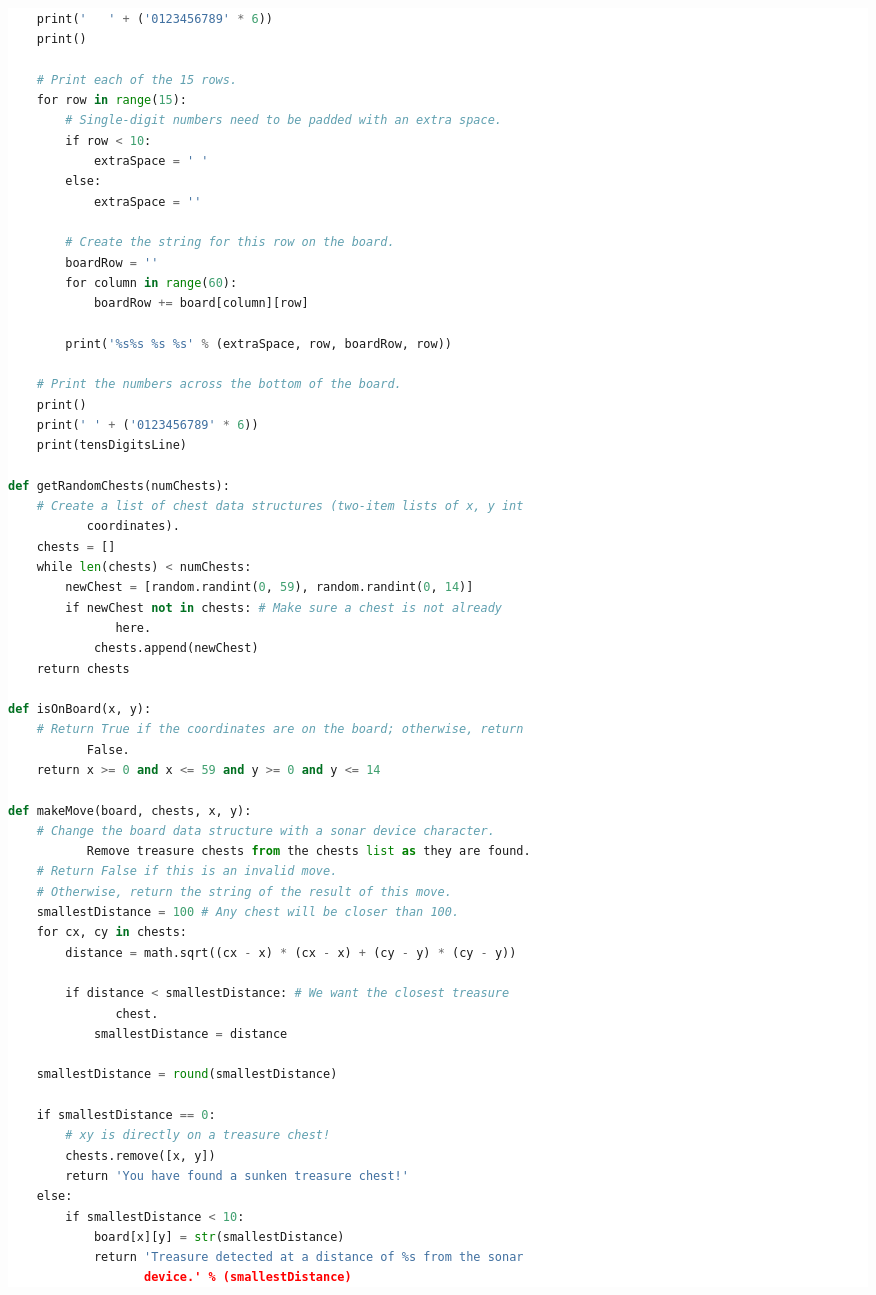 ```py
    print('   ' + ('0123456789' * 6))
    print()

    # Print each of the 15 rows.
    for row in range(15):
        # Single-digit numbers need to be padded with an extra space.
        if row < 10:
            extraSpace = ' '
        else:
            extraSpace = ''

        # Create the string for this row on the board.
        boardRow = ''
        for column in range(60):
            boardRow += board[column][row]

        print('%s%s %s %s' % (extraSpace, row, boardRow, row))

    # Print the numbers across the bottom of the board.
    print()
    print(' ' + ('0123456789' * 6))
    print(tensDigitsLine)

def getRandomChests(numChests):
    # Create a list of chest data structures (two-item lists of x, y int
           coordinates).
    chests = []
    while len(chests) < numChests:
        newChest = [random.randint(0, 59), random.randint(0, 14)]
        if newChest not in chests: # Make sure a chest is not already
               here.
            chests.append(newChest)
    return chests

def isOnBoard(x, y):
    # Return True if the coordinates are on the board; otherwise, return
           False.
    return x >= 0 and x <= 59 and y >= 0 and y <= 14

def makeMove(board, chests, x, y):
    # Change the board data structure with a sonar device character.
           Remove treasure chests from the chests list as they are found.
    # Return False if this is an invalid move.
    # Otherwise, return the string of the result of this move.
    smallestDistance = 100 # Any chest will be closer than 100.
    for cx, cy in chests:
        distance = math.sqrt((cx - x) * (cx - x) + (cy - y) * (cy - y))

        if distance < smallestDistance: # We want the closest treasure
               chest.
            smallestDistance = distance

    smallestDistance = round(smallestDistance)

    if smallestDistance == 0:
        # xy is directly on a treasure chest!
        chests.remove([x, y])
        return 'You have found a sunken treasure chest!'
    else:
        if smallestDistance < 10:
            board[x][y] = str(smallestDistance)
            return 'Treasure detected at a distance of %s from the sonar
                   device.' % (smallestDistance)
```